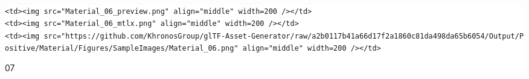     <td><img src="Material_06_preview.png" align="middle" width=200 /></td>
    <td><img src="Material_06_mtlx.png" align="middle" width=200 /></td>
    <td><img src="https://github.com/KhronosGroup/glTF-Asset-Generator/raw/a2b0117b41a66d17f2a1860c81da498da65b6054/Output/Positive/Material/Figures/SampleImages/Material_06.png" align="middle" width=200 /></td>
  </tr>
  <tr align="middle">
    <td>07</td>